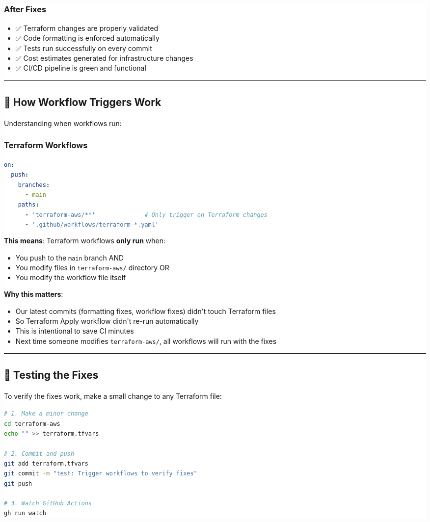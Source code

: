 ### After Fixes
- ✅ Terraform changes are properly validated
- ✅ Code formatting is enforced automatically
- ✅ Tests run successfully on every commit
- ✅ Cost estimates generated for infrastructure changes
- ✅ CI/CD pipeline is green and functional

---

## 📝 How Workflow Triggers Work

Understanding when workflows run:

### Terraform Workflows
```yaml
on:
  push:
    branches:
      - main
    paths:
      - 'terraform-aws/**'              # Only trigger on Terraform changes
      - '.github/workflows/terraform-*.yaml'
```

**This means**: Terraform workflows **only run** when:
- You push to the `main` branch AND
- You modify files in `terraform-aws/` directory OR
- You modify the workflow file itself

**Why this matters**:
- Our latest commits (formatting fixes, workflow fixes) didn't touch Terraform files
- So Terraform Apply workflow didn't re-run automatically
- This is intentional to save CI minutes
- Next time someone modifies `terraform-aws/`, all workflows will run with the fixes

---

## 🔧 Testing the Fixes

To verify the fixes work, make a small change to any Terraform file:

```bash
# 1. Make a minor change
cd terraform-aws
echo "" >> terraform.tfvars

# 2. Commit and push
git add terraform.tfvars
git commit -m "test: Trigger workflows to verify fixes"
git push

# 3. Watch GitHub Actions
gh run watch
```
